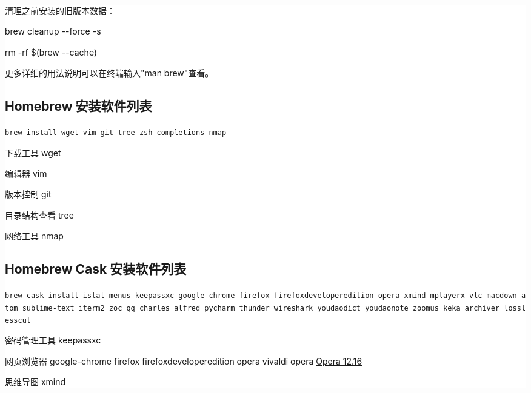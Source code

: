 

清理之前安装的旧版本数据：

brew cleanup --force -s

rm -rf $(brew --cache)



更多详细的用法说明可以在终端输入"man brew"查看。



## Homebrew 安装软件列表

```
brew install wget vim git tree zsh-completions nmap
```

下载工具
wget

编辑器
vim

版本控制
git

目录结构查看
tree

网络工具
nmap



## Homebrew Cask 安装软件列表

```shell
brew cask install istat-menus keepassxc google-chrome firefox firefoxdeveloperedition opera xmind mplayerx vlc macdown atom sublime-text iterm2 zoc qq charles alfred pycharm thunder wireshark youdaodict youdaonote zoomus keka archiver losslesscut
```

密码管理工具
keepassxc

网页浏览器
google-chrome
firefox
firefoxdeveloperedition
opera
vivaldi
opera
[Opera 12.16](http://get.geo.opera.com/pub/opera/mac/1216/)

思维导图
xmind
